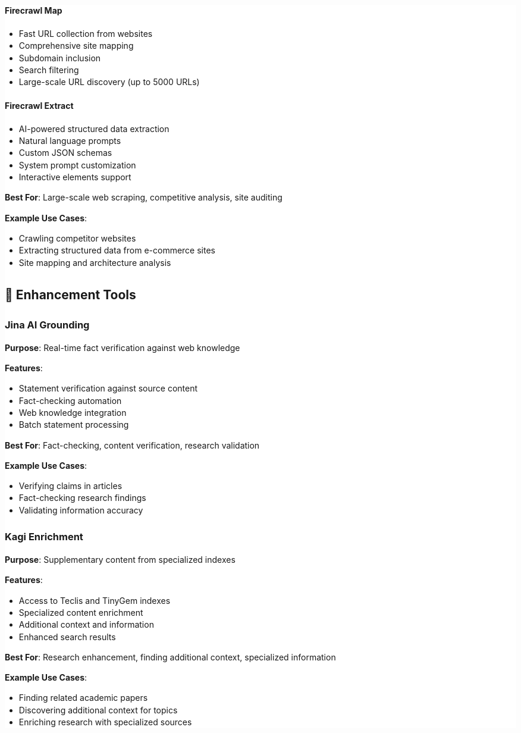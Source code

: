 #### Firecrawl Map
- Fast URL collection from websites
- Comprehensive site mapping
- Subdomain inclusion
- Search filtering
- Large-scale URL discovery (up to 5000 URLs)

#### Firecrawl Extract
- AI-powered structured data extraction
- Natural language prompts
- Custom JSON schemas
- System prompt customization
- Interactive elements support

**Best For**: Large-scale web scraping, competitive analysis, site auditing

**Example Use Cases**:
- Crawling competitor websites
- Extracting structured data from e-commerce sites
- Site mapping and architecture analysis

## 🔄 Enhancement Tools

### Jina AI Grounding
**Purpose**: Real-time fact verification against web knowledge

**Features**:
- Statement verification against source content
- Fact-checking automation
- Web knowledge integration
- Batch statement processing

**Best For**: Fact-checking, content verification, research validation

**Example Use Cases**:
- Verifying claims in articles
- Fact-checking research findings
- Validating information accuracy

### Kagi Enrichment
**Purpose**: Supplementary content from specialized indexes

**Features**:
- Access to Teclis and TinyGem indexes
- Specialized content enrichment
- Additional context and information
- Enhanced search results

**Best For**: Research enhancement, finding additional context, specialized information

**Example Use Cases**:
- Finding related academic papers
- Discovering additional context for topics
- Enriching research with specialized sources

